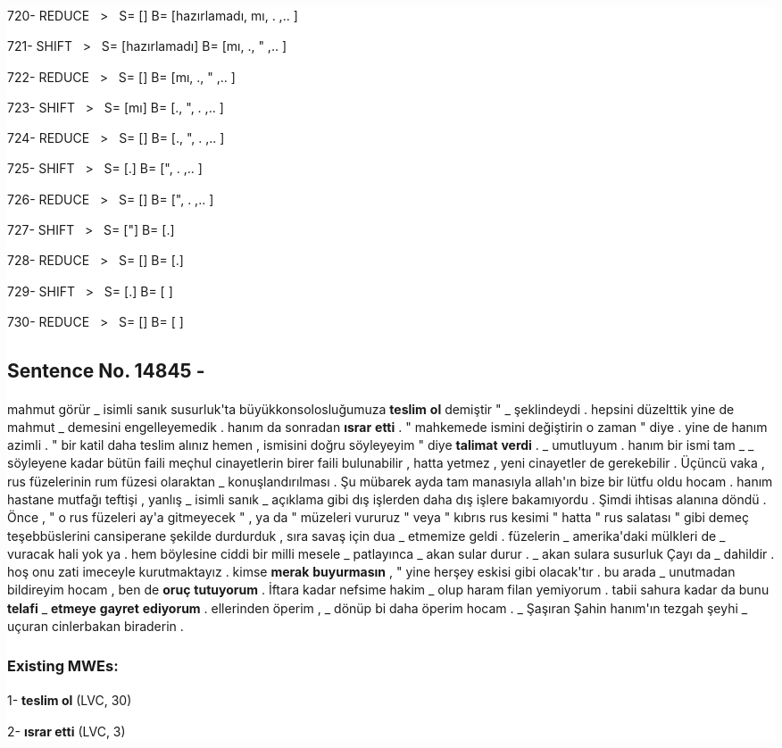 720- REDUCE&nbsp;&nbsp;&nbsp;>&nbsp;&nbsp;&nbsp;S= []   B= [hazırlamadı, mı, . ,.. ]



721- SHIFT&nbsp;&nbsp;&nbsp;>&nbsp;&nbsp;&nbsp;S= [hazırlamadı]   B= [mı, ., " ,.. ]



722- REDUCE&nbsp;&nbsp;&nbsp;>&nbsp;&nbsp;&nbsp;S= []   B= [mı, ., " ,.. ]



723- SHIFT&nbsp;&nbsp;&nbsp;>&nbsp;&nbsp;&nbsp;S= [mı]   B= [., ", . ,.. ]



724- REDUCE&nbsp;&nbsp;&nbsp;>&nbsp;&nbsp;&nbsp;S= []   B= [., ", . ,.. ]



725- SHIFT&nbsp;&nbsp;&nbsp;>&nbsp;&nbsp;&nbsp;S= [.]   B= [", . ,.. ]



726- REDUCE&nbsp;&nbsp;&nbsp;>&nbsp;&nbsp;&nbsp;S= []   B= [", . ,.. ]



727- SHIFT&nbsp;&nbsp;&nbsp;>&nbsp;&nbsp;&nbsp;S= ["]   B= [.]



728- REDUCE&nbsp;&nbsp;&nbsp;>&nbsp;&nbsp;&nbsp;S= []   B= [.]



729- SHIFT&nbsp;&nbsp;&nbsp;>&nbsp;&nbsp;&nbsp;S= [.]   B= [ ]



730- REDUCE&nbsp;&nbsp;&nbsp;>&nbsp;&nbsp;&nbsp;S= []   B= [ ]

## Sentence No. 14845 - 
mahmut görür _ isimli sanık susurluk'ta büyükkonsolosluğumuza **teslim** **ol** demiştir " _ şeklindeydi . hepsini düzelttik yine de mahmut _ demesini engelleyemedik . hanım da sonradan **ısrar** **etti** . " mahkemede ismini değiştirin o zaman " diye . yine de hanım azimli . " bir katil daha teslim alınız hemen , ismisini doğru söyleyeyim " diye **talimat** **verdi** . _ umutluyum . hanım bir ismi tam _ _ söyleyene kadar bütün faili meçhul cinayetlerin birer faili bulunabilir , hatta yetmez , yeni cinayetler de gerekebilir . Üçüncü vaka , rus füzelerinin rum füzesi olaraktan _ konuşlandırılması . Şu mübarek ayda tam manasıyla allah'ın bize bir lütfu oldu hocam . hanım hastane mutfağı teftişi , yanlış _ isimli sanık _ açıklama gibi dış işlerden daha dış işlere bakamıyordu . Şimdi ihtisas alanına döndü . Önce , " o rus füzeleri ay'a gitmeyecek " , ya da " müzeleri vururuz " veya " kıbrıs rus kesimi " hatta " rus salatası " gibi demeç teşebbüslerini cansiperane şekilde durdurduk , sıra savaş için dua _ etmemize geldi . füzelerin _ amerika'daki mülkleri de _ vuracak hali yok ya . hem böylesine ciddi bir milli mesele _ patlayınca _ akan sular durur . _ akan sulara susurluk Çayı da _ dahildir . hoş onu zati imeceyle kurutmaktayız . kimse **merak** **buyurmasın** , " yine herşey eskisi gibi olacak'tır . bu arada _ unutmadan bildireyim hocam , ben de **oruç** **tutuyorum** . İftara kadar nefsime hakim _ olup haram filan yemiyorum . tabii sahura kadar da bunu **telafi** _ **etmeye** **gayret** **ediyorum** . ellerinden öperim , _ dönüp bi daha öperim hocam . _ Şaşıran Şahin hanım'ın tezgah şeyhi _ uçuran cinlerbakan biraderin . 
### Existing MWEs: 
1- **teslim ol** (LVC, 30)

2- **ısrar etti** (LVC, 3)
